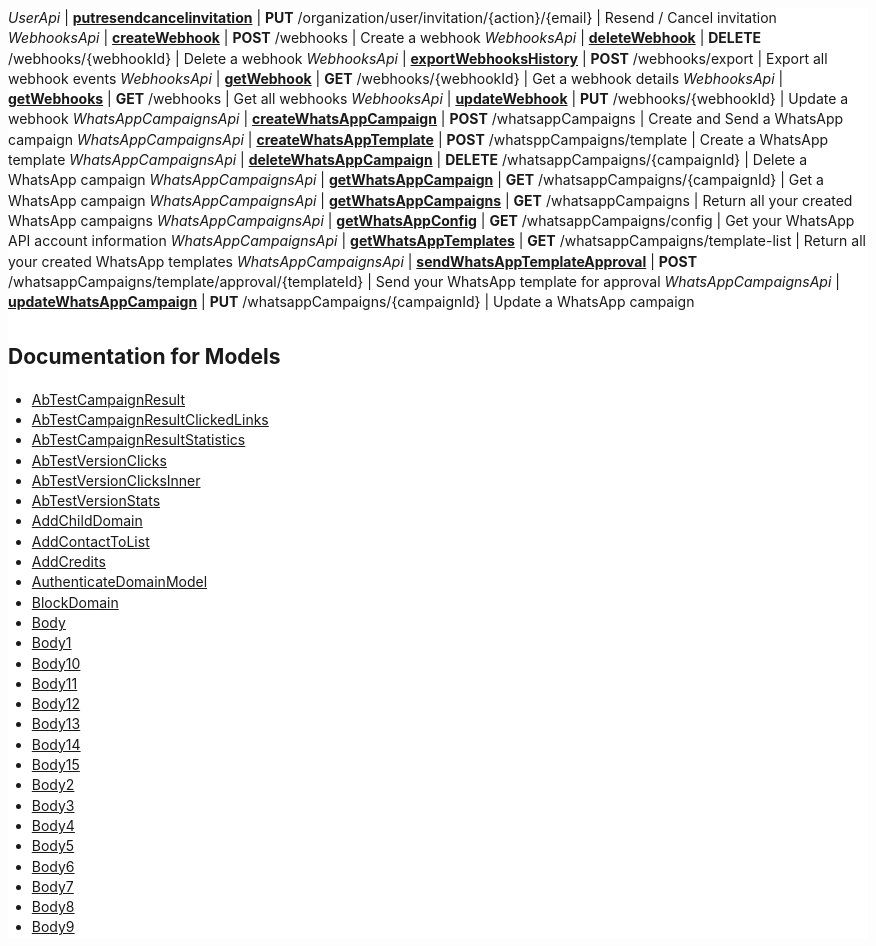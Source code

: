 *UserApi* | [**putresendcancelinvitation**](docs/UserApi.md#putresendcancelinvitation) | **PUT** /organization/user/invitation/{action}/{email} | Resend / Cancel invitation
*WebhooksApi* | [**createWebhook**](docs/WebhooksApi.md#createWebhook) | **POST** /webhooks | Create a webhook
*WebhooksApi* | [**deleteWebhook**](docs/WebhooksApi.md#deleteWebhook) | **DELETE** /webhooks/{webhookId} | Delete a webhook
*WebhooksApi* | [**exportWebhooksHistory**](docs/WebhooksApi.md#exportWebhooksHistory) | **POST** /webhooks/export | Export all webhook events
*WebhooksApi* | [**getWebhook**](docs/WebhooksApi.md#getWebhook) | **GET** /webhooks/{webhookId} | Get a webhook details
*WebhooksApi* | [**getWebhooks**](docs/WebhooksApi.md#getWebhooks) | **GET** /webhooks | Get all webhooks
*WebhooksApi* | [**updateWebhook**](docs/WebhooksApi.md#updateWebhook) | **PUT** /webhooks/{webhookId} | Update a webhook
*WhatsAppCampaignsApi* | [**createWhatsAppCampaign**](docs/WhatsAppCampaignsApi.md#createWhatsAppCampaign) | **POST** /whatsappCampaigns | Create and Send a WhatsApp campaign
*WhatsAppCampaignsApi* | [**createWhatsAppTemplate**](docs/WhatsAppCampaignsApi.md#createWhatsAppTemplate) | **POST** /whatsppCampaigns/template | Create a WhatsApp template
*WhatsAppCampaignsApi* | [**deleteWhatsAppCampaign**](docs/WhatsAppCampaignsApi.md#deleteWhatsAppCampaign) | **DELETE** /whatsappCampaigns/{campaignId} | Delete a WhatsApp campaign
*WhatsAppCampaignsApi* | [**getWhatsAppCampaign**](docs/WhatsAppCampaignsApi.md#getWhatsAppCampaign) | **GET** /whatsappCampaigns/{campaignId} | Get a WhatsApp campaign
*WhatsAppCampaignsApi* | [**getWhatsAppCampaigns**](docs/WhatsAppCampaignsApi.md#getWhatsAppCampaigns) | **GET** /whatsappCampaigns | Return all your created WhatsApp campaigns
*WhatsAppCampaignsApi* | [**getWhatsAppConfig**](docs/WhatsAppCampaignsApi.md#getWhatsAppConfig) | **GET** /whatsappCampaigns/config | Get your WhatsApp API account information
*WhatsAppCampaignsApi* | [**getWhatsAppTemplates**](docs/WhatsAppCampaignsApi.md#getWhatsAppTemplates) | **GET** /whatsappCampaigns/template-list | Return all your created WhatsApp templates
*WhatsAppCampaignsApi* | [**sendWhatsAppTemplateApproval**](docs/WhatsAppCampaignsApi.md#sendWhatsAppTemplateApproval) | **POST** /whatsappCampaigns/template/approval/{templateId} | Send your WhatsApp template for approval
*WhatsAppCampaignsApi* | [**updateWhatsAppCampaign**](docs/WhatsAppCampaignsApi.md#updateWhatsAppCampaign) | **PUT** /whatsappCampaigns/{campaignId} | Update a WhatsApp campaign


## Documentation for Models

 - [AbTestCampaignResult](docs/AbTestCampaignResult.md)
 - [AbTestCampaignResultClickedLinks](docs/AbTestCampaignResultClickedLinks.md)
 - [AbTestCampaignResultStatistics](docs/AbTestCampaignResultStatistics.md)
 - [AbTestVersionClicks](docs/AbTestVersionClicks.md)
 - [AbTestVersionClicksInner](docs/AbTestVersionClicksInner.md)
 - [AbTestVersionStats](docs/AbTestVersionStats.md)
 - [AddChildDomain](docs/AddChildDomain.md)
 - [AddContactToList](docs/AddContactToList.md)
 - [AddCredits](docs/AddCredits.md)
 - [AuthenticateDomainModel](docs/AuthenticateDomainModel.md)
 - [BlockDomain](docs/BlockDomain.md)
 - [Body](docs/Body.md)
 - [Body1](docs/Body1.md)
 - [Body10](docs/Body10.md)
 - [Body11](docs/Body11.md)
 - [Body12](docs/Body12.md)
 - [Body13](docs/Body13.md)
 - [Body14](docs/Body14.md)
 - [Body15](docs/Body15.md)
 - [Body2](docs/Body2.md)
 - [Body3](docs/Body3.md)
 - [Body4](docs/Body4.md)
 - [Body5](docs/Body5.md)
 - [Body6](docs/Body6.md)
 - [Body7](docs/Body7.md)
 - [Body8](docs/Body8.md)
 - [Body9](docs/Body9.md)